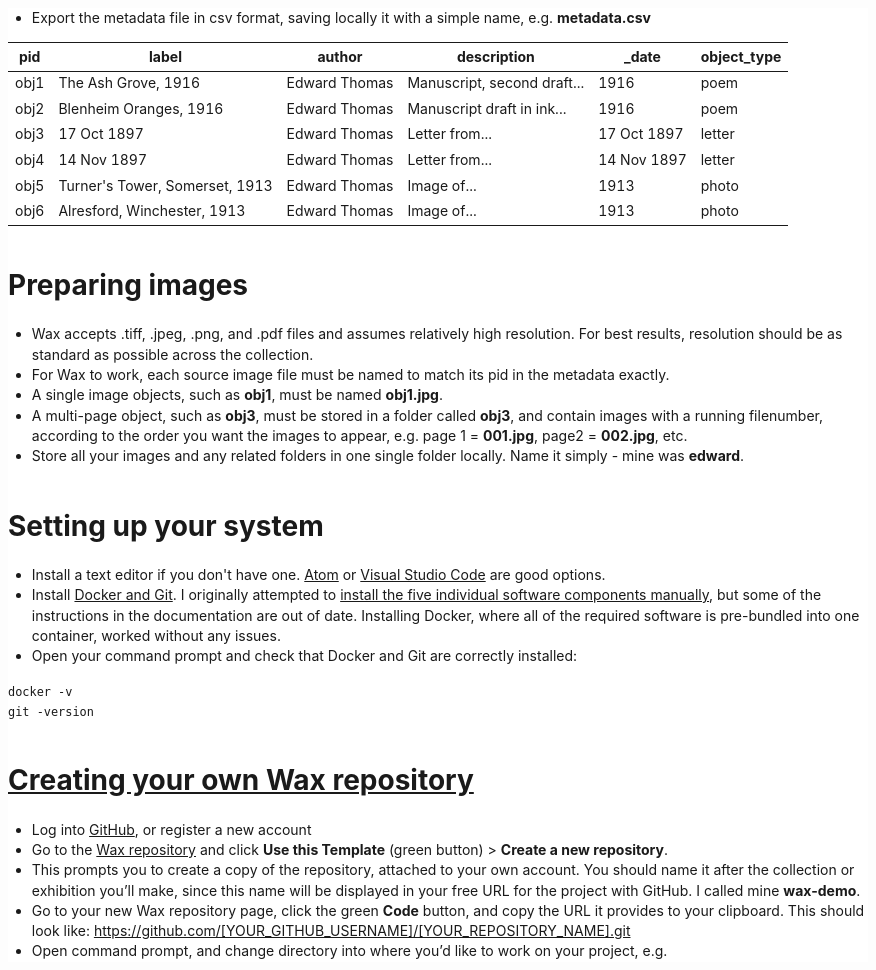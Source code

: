 * Export the metadata file in csv format, saving locally it with a simple name, e.g. **metadata.csv**

| pid  | label                            | author        | description                 | _date       | object_type |
| ---- | -------------------------------- | ------------- | --------------------------- | ----------- | ----------- |
| obj1 | The Ash Grove, 1916              | Edward Thomas | Manuscript, second draft... | 1916        | poem        |
| obj2 | Blenheim Oranges, 1916           | Edward Thomas | Manuscript draft in ink...  | 1916        | poem        |
| obj3 | 17 Oct 1897                      | Edward Thomas | Letter from...              | 17 Oct 1897 | letter      |
| obj4 | 14 Nov 1897                      | Edward Thomas | Letter from...              | 14 Nov 1897 | letter      |
| obj5 | Turner's Tower, Somerset, 1913   | Edward Thomas | Image of...                 | 1913        | photo       |
| obj6 | Alresford, Winchester, 1913      | Edward Thomas | Image of...                 | 1913        | photo       |

# Preparing images

 * Wax accepts .tiff, .jpeg, .png, and .pdf files and assumes relatively high resolution. For best results, resolution should be as standard as possible across the collection.
 * For Wax to work, each source image file must be named to match its pid in the metadata exactly. 
 * A single image objects, such as **obj1**, must be named **obj1.jpg**. 
 * A multi-page object, such as **obj3**, must be stored in a folder called **obj3**, and contain images with a running filenumber, according to the order you want the images to appear, e.g. page 1 = **001.jpg**, page2 = **002.jpg**, etc.
 * Store all your images and any related folders in one single folder locally. Name it simply - mine was **edward**.

# Setting up your system

* Install a text editor if you don't have one. [Atom](https://atom.io/) or [Visual Studio Code](https://code.visualstudio.com/) are good options.
* Install [Docker and Git](https://minicomp.github.io/wiki/wax/setting-up-your-system/with-docker/). I originally attempted to [install the five individual software components manually](https://minicomp.github.io/wiki/wax/setting-up-your-system/install-manually/), but some of the instructions in the documentation are out of date. Installing Docker, where all of the required software is pre-bundled into one container, worked without any issues. 
* Open your command prompt and check that Docker and Git are correctly installed:

~~~
docker -v
git -version
~~~

# [Creating your own Wax repository](https://minicomp.github.io/wiki/wax/setting-up-your-site/copy-the-demo-template/)

* Log into [GitHub](https://github.com), or register a new account 
* Go to the [Wax repository](https://github.com/minicomp/wax) and click **Use this Template** (green button) > **Create a new repository**.
* This prompts you to create a copy of the repository, attached to your own account. You should name it after the collection or exhibition you’ll make, since this name will be displayed in your free URL for the project with GitHub. I called mine **wax-demo**.
* Go to your new Wax repository page, click the green **Code** button, and copy the URL it provides to your clipboard. This should look like: https://github.com/[YOUR_GITHUB_USERNAME]/[YOUR_REPOSITORY_NAME].git
* Open command prompt, and change directory into where you’d like to work on your project, e.g.
